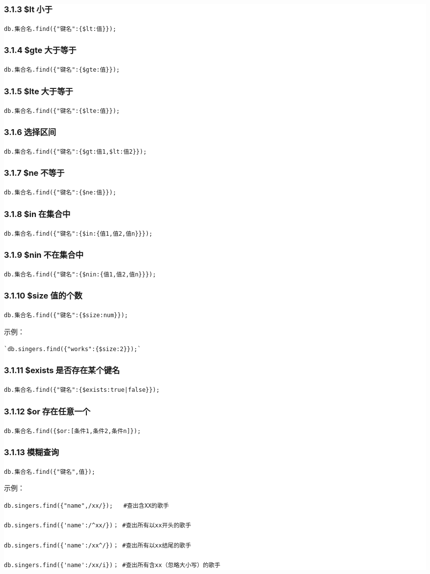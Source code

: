 ### 3.1.3 $lt 小于

`db.集合名.find({"键名":{$lt:值}});`

### 3.1.4 $gte 大于等于

`db.集合名.find({"键名":{$gte:值}});`

### 3.1.5 $lte 大于等于

`db.集合名.find({"键名":{$lte:值}});`

### 3.1.6 选择区间

`db.集合名.find({"键名":{$gt:值1,$lt:值2}});`

### 3.1.7 $ne 不等于

`db.集合名.find({"键名":{$ne:值}});`

### 3.1.8 $in 在集合中

`db.集合名.find({"键名":{$in:{值1,值2,值n}}});`

### 3.1.9 $nin 不在集合中

`db.集合名.find({"键名":{$nin:{值1,值2,值n}}});`

### 3.1.10 $size 值的个数

`db.集合名.find({"键名":{$size:num}});`

示例：

```
`db.singers.find({"works":{$size:2}});`
```

### 3.1.11 $exists 是否存在某个键名

`db.集合名.find({"键名":{$exists:true|false}});`

### 3.1.12 $or 存在任意一个

`db.集合名.find({$or:[条件1,条件2,条件n]});`

### 3.1.13 模糊查询

`db.集合名.find({"键名",值});`

示例：

```
db.singers.find({"name",/xx/});   #查出含XX的歌手

db.singers.find({'name':/^xx/})； #查出所有以xx开头的歌手

db.singers.find({'name':/xx^/})； #查出所有以xx结尾的歌手

db.singers.find({'name':/xx/i})； #查出所有含xx（忽略大小写）的歌手
```
